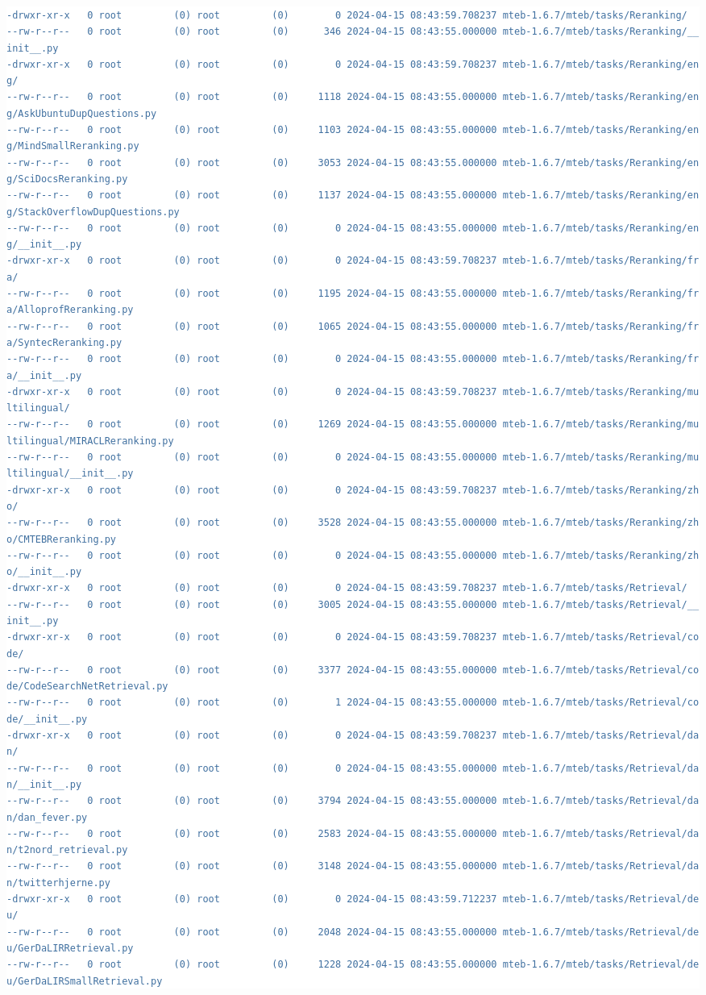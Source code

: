 ```diff
-drwxr-xr-x   0 root         (0) root         (0)        0 2024-04-15 08:43:59.708237 mteb-1.6.7/mteb/tasks/Reranking/
--rw-r--r--   0 root         (0) root         (0)      346 2024-04-15 08:43:55.000000 mteb-1.6.7/mteb/tasks/Reranking/__init__.py
-drwxr-xr-x   0 root         (0) root         (0)        0 2024-04-15 08:43:59.708237 mteb-1.6.7/mteb/tasks/Reranking/eng/
--rw-r--r--   0 root         (0) root         (0)     1118 2024-04-15 08:43:55.000000 mteb-1.6.7/mteb/tasks/Reranking/eng/AskUbuntuDupQuestions.py
--rw-r--r--   0 root         (0) root         (0)     1103 2024-04-15 08:43:55.000000 mteb-1.6.7/mteb/tasks/Reranking/eng/MindSmallReranking.py
--rw-r--r--   0 root         (0) root         (0)     3053 2024-04-15 08:43:55.000000 mteb-1.6.7/mteb/tasks/Reranking/eng/SciDocsReranking.py
--rw-r--r--   0 root         (0) root         (0)     1137 2024-04-15 08:43:55.000000 mteb-1.6.7/mteb/tasks/Reranking/eng/StackOverflowDupQuestions.py
--rw-r--r--   0 root         (0) root         (0)        0 2024-04-15 08:43:55.000000 mteb-1.6.7/mteb/tasks/Reranking/eng/__init__.py
-drwxr-xr-x   0 root         (0) root         (0)        0 2024-04-15 08:43:59.708237 mteb-1.6.7/mteb/tasks/Reranking/fra/
--rw-r--r--   0 root         (0) root         (0)     1195 2024-04-15 08:43:55.000000 mteb-1.6.7/mteb/tasks/Reranking/fra/AlloprofReranking.py
--rw-r--r--   0 root         (0) root         (0)     1065 2024-04-15 08:43:55.000000 mteb-1.6.7/mteb/tasks/Reranking/fra/SyntecReranking.py
--rw-r--r--   0 root         (0) root         (0)        0 2024-04-15 08:43:55.000000 mteb-1.6.7/mteb/tasks/Reranking/fra/__init__.py
-drwxr-xr-x   0 root         (0) root         (0)        0 2024-04-15 08:43:59.708237 mteb-1.6.7/mteb/tasks/Reranking/multilingual/
--rw-r--r--   0 root         (0) root         (0)     1269 2024-04-15 08:43:55.000000 mteb-1.6.7/mteb/tasks/Reranking/multilingual/MIRACLReranking.py
--rw-r--r--   0 root         (0) root         (0)        0 2024-04-15 08:43:55.000000 mteb-1.6.7/mteb/tasks/Reranking/multilingual/__init__.py
-drwxr-xr-x   0 root         (0) root         (0)        0 2024-04-15 08:43:59.708237 mteb-1.6.7/mteb/tasks/Reranking/zho/
--rw-r--r--   0 root         (0) root         (0)     3528 2024-04-15 08:43:55.000000 mteb-1.6.7/mteb/tasks/Reranking/zho/CMTEBReranking.py
--rw-r--r--   0 root         (0) root         (0)        0 2024-04-15 08:43:55.000000 mteb-1.6.7/mteb/tasks/Reranking/zho/__init__.py
-drwxr-xr-x   0 root         (0) root         (0)        0 2024-04-15 08:43:59.708237 mteb-1.6.7/mteb/tasks/Retrieval/
--rw-r--r--   0 root         (0) root         (0)     3005 2024-04-15 08:43:55.000000 mteb-1.6.7/mteb/tasks/Retrieval/__init__.py
-drwxr-xr-x   0 root         (0) root         (0)        0 2024-04-15 08:43:59.708237 mteb-1.6.7/mteb/tasks/Retrieval/code/
--rw-r--r--   0 root         (0) root         (0)     3377 2024-04-15 08:43:55.000000 mteb-1.6.7/mteb/tasks/Retrieval/code/CodeSearchNetRetrieval.py
--rw-r--r--   0 root         (0) root         (0)        1 2024-04-15 08:43:55.000000 mteb-1.6.7/mteb/tasks/Retrieval/code/__init__.py
-drwxr-xr-x   0 root         (0) root         (0)        0 2024-04-15 08:43:59.708237 mteb-1.6.7/mteb/tasks/Retrieval/dan/
--rw-r--r--   0 root         (0) root         (0)        0 2024-04-15 08:43:55.000000 mteb-1.6.7/mteb/tasks/Retrieval/dan/__init__.py
--rw-r--r--   0 root         (0) root         (0)     3794 2024-04-15 08:43:55.000000 mteb-1.6.7/mteb/tasks/Retrieval/dan/dan_fever.py
--rw-r--r--   0 root         (0) root         (0)     2583 2024-04-15 08:43:55.000000 mteb-1.6.7/mteb/tasks/Retrieval/dan/t2nord_retrieval.py
--rw-r--r--   0 root         (0) root         (0)     3148 2024-04-15 08:43:55.000000 mteb-1.6.7/mteb/tasks/Retrieval/dan/twitterhjerne.py
-drwxr-xr-x   0 root         (0) root         (0)        0 2024-04-15 08:43:59.712237 mteb-1.6.7/mteb/tasks/Retrieval/deu/
--rw-r--r--   0 root         (0) root         (0)     2048 2024-04-15 08:43:55.000000 mteb-1.6.7/mteb/tasks/Retrieval/deu/GerDaLIRRetrieval.py
--rw-r--r--   0 root         (0) root         (0)     1228 2024-04-15 08:43:55.000000 mteb-1.6.7/mteb/tasks/Retrieval/deu/GerDaLIRSmallRetrieval.py
```